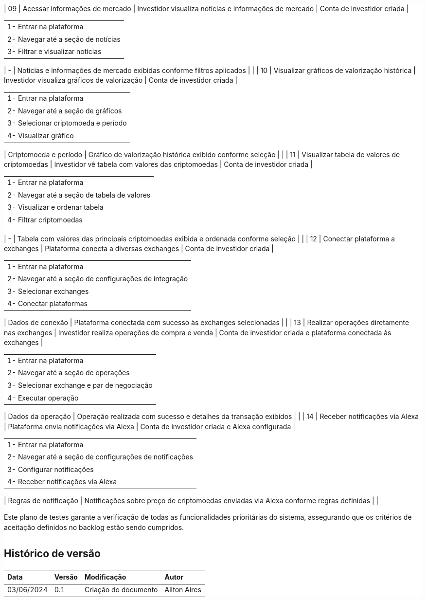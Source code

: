 | 09  | Acessar informações de mercado                | Investidor visualiza notícias e informações de mercado | Conta de investidor criada                          | <table><tr><td>1- Entrar na plataforma</td></tr><tr><td>2- Navegar até a seção de notícias</td></tr><tr><td>3- Filtrar e visualizar notícias</td></tr></table>                      | -                         | Notícias e informações de mercado exibidas conforme filtros aplicados                              |           |
| 10  | Visualizar gráficos de valorização histórica  | Investidor visualiza gráficos de valorização       | Conta de investidor criada                          | <table><tr><td>1- Entrar na plataforma</td></tr><tr><td>2- Navegar até a seção de gráficos</td></tr><tr><td>3- Selecionar criptomoeda e período</td></tr><tr><td>4- Visualizar gráfico</td></tr></table> | Criptomoeda e período     | Gráfico de valorização histórica exibido conforme seleção                                          |           |
| 11  | Visualizar tabela de valores de criptomoedas  | Investidor vê tabela com valores das criptomoedas  | Conta de investidor criada                          | <table><tr><td>1- Entrar na plataforma</td></tr><tr><td>2- Navegar até a seção de tabela de valores</td></tr><tr><td>3- Visualizar e ordenar tabela</td></tr><tr><td>4- Filtrar criptomoedas</td></tr></table> | -                         | Tabela com valores das principais criptomoedas exibida e ordenada conforme seleção                 |           |
| 12  | Conectar plataforma a exchanges               | Plataforma conecta a diversas exchanges            | Conta de investidor criada                          | <table><tr><td>1- Entrar na plataforma</td></tr><tr><td>2- Navegar até a seção de configurações de integração</td></tr><tr><td>3- Selecionar exchanges</td></tr><tr><td>4- Conectar plataformas</td></tr></table> | Dados de conexão          | Plataforma conectada com sucesso às exchanges selecionadas                                         |           |
| 13  | Realizar operações diretamente nas exchanges  | Investidor realiza operações de compra e venda     | Conta de investidor criada e plataforma conectada às exchanges | <table><tr><td>1- Entrar na plataforma</td></tr><tr><td>2- Navegar até a seção de operações</td></tr><tr><td>3- Selecionar exchange e par de negociação</td></tr><tr><td>4- Executar operação</td></tr></table> | Dados da operação         | Operação realizada com sucesso e detalhes da transação exibidos                                    |           |
| 14  | Receber notificações via Alexa                | Plataforma envia notificações via Alexa            | Conta de investidor criada e Alexa configurada      | <table><tr><td>1- Entrar na plataforma</td></tr><tr><td>2- Navegar até a seção de configurações de notificações</td></tr><tr><td>3- Configurar notificações</td></tr><tr><td>4- Receber notificações via Alexa</td></tr></table> | Regras de notificação     | Notificações sobre preço de criptomoedas enviadas via Alexa conforme regras definidas               |           |

Este plano de testes garante a verificação de todas as funcionalidades prioritárias do sistema, assegurando que os critérios de aceitação definidos no backlog estão sendo cumpridos.

## Histórico de versão

| Data | Versão | Modificação | Autor |
| :- | :- | :- | :- |
| 03/06/2024 | 0.1 | Criação do documento | [Ailton Aires](https://github.com/ailtonaires) | 